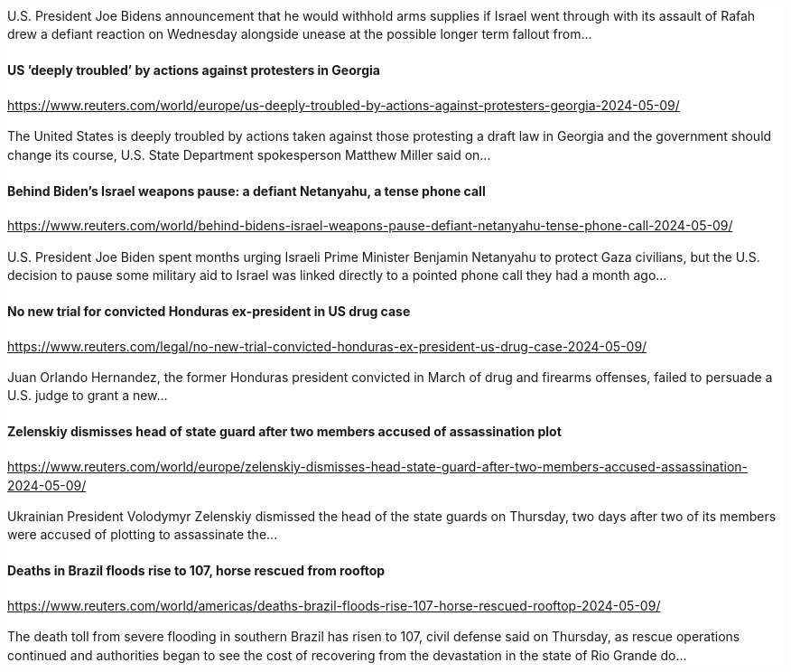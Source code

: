 U.S. President Joe Bidens announcement that he would withhold arms
supplies if Israel went through with its assault of Rafah drew a defiant
reaction on Wednesday alongside unease at the possible longer term
fallout from...

#### US ’deeply troubled’ by actions against protesters in Georgia

<span style="color: blue!80!green"><https://www.reuters.com/world/europe/us-deeply-troubled-by-actions-against-protesters-georgia-2024-05-09/></span>

The United States is deeply troubled by actions taken against those
protesting a draft law in Georgia and the government should change its
course, U.S. State Department spokesperson Matthew Miller said on...

#### Behind Biden’s Israel weapons pause: a defiant Netanyahu, a tense phone call

<span style="color: blue!80!green"><https://www.reuters.com/world/behind-bidens-israel-weapons-pause-defiant-netanyahu-tense-phone-call-2024-05-09/></span>

U.S. President Joe Biden spent months urging Israeli Prime Minister
Benjamin Netanyahu to protect Gaza civilians, but the U.S. decision to
pause some military aid to Israel was linked directly to a pointed phone
call they had a month ago...

#### No new trial for convicted Honduras ex-president in US drug case

<span style="color: blue!80!green"><https://www.reuters.com/legal/no-new-trial-convicted-honduras-ex-president-us-drug-case-2024-05-09/></span>

Juan Orlando Hernandez, the former Honduras president convicted in March
of drug and firearms offenses, failed to persuade a U.S. judge to grant
a new...

#### Zelenskiy dismisses head of state guard after two members accused of assassination plot

<span style="color: blue!80!green"><https://www.reuters.com/world/europe/zelenskiy-dismisses-head-state-guard-after-two-members-accused-assassination-2024-05-09/></span>

Ukrainian President Volodymyr Zelenskiy dismissed the head of the state
guards on Thursday, two days after two of its members were accused of
plotting to assassinate the...

#### Deaths in Brazil floods rise to 107, horse rescued from rooftop

<span style="color: blue!80!green"><https://www.reuters.com/world/americas/deaths-brazil-floods-rise-107-horse-rescued-rooftop-2024-05-09/></span>

The death toll from severe flooding in southern Brazil has risen to 107,
civil defense said on Thursday, as rescue operations continued and
authorities began to see the cost of recovering from the devastation in
the state of Rio Grande do...
